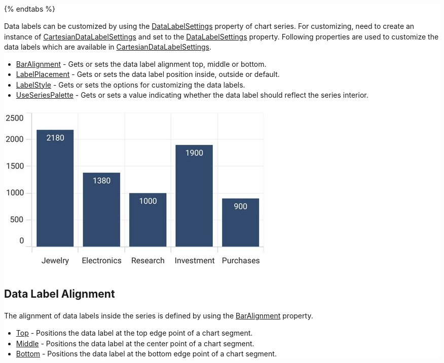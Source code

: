 {% endtabs %}

Data labels can be customized by using the [DataLabelSettings](https://help.syncfusion.com/cr/maui-toolkit/Syncfusion.Maui.Toolkit.Charts.CartesianSeries.html#Syncfusion_Maui_Toolkit_Charts_CartesianSeries_DataLabelSettings) property of chart series. For customizing, need to create an instance of [CartesianDataLabelSettings](https://help.syncfusion.com/cr/maui-toolkit/Syncfusion.Maui.Toolkit.Charts.CartesianDataLabelSettings.html) and set to the [DataLabelSettings](https://help.syncfusion.com/cr/maui-toolkit/Syncfusion.Maui.Toolkit.Charts.CartesianSeries.html#Syncfusion_Maui_Toolkit_Charts_CartesianSeries_DataLabelSettings) property. Following properties are used to customize the data labels which are available in [CartesianDataLabelSettings](https://help.syncfusion.com/cr/maui-toolkit/Syncfusion.Maui.Toolkit.Charts.CartesianDataLabelSettings.html).

* [BarAlignment](https://help.syncfusion.com/cr/maui-toolkit/Syncfusion.Maui.Toolkit.Charts.CartesianDataLabelSettings.html#Syncfusion_Maui_Toolkit_Charts_CartesianDataLabelSettings_BarAlignment) - Gets or sets the data label alignment top, middle or bottom.
* [LabelPlacement](https://help.syncfusion.com/cr/maui-toolkit/Syncfusion.Maui.Toolkit.Charts.ChartDataLabelSettings.html#Syncfusion_Maui_Toolkit_Charts_ChartDataLabelSettings_LabelPlacement) - Gets or sets the data label position inside, outside or default.
* [LabelStyle](https://help.syncfusion.com/cr/maui-toolkit/Syncfusion.Maui.Toolkit.Charts.ChartDataLabelSettings.html#Syncfusion_Maui_Toolkit_Charts_ChartDataLabelSettings_LabelStyle) - Gets or sets the options for customizing the data labels. 
* [UseSeriesPalette](https://help.syncfusion.com/cr/maui-toolkit/Syncfusion.Maui.Toolkit.Charts.ChartDataLabelSettings.html#Syncfusion_Maui_Toolkit_Charts_ChartDataLabelSettings_UseSeriesPalette) - Gets or sets a value indicating whether the data label should reflect the series interior.

![Data label in MAUI chart](DataLabel_images/maui_chart_data_label.jpg) 

## Data Label Alignment

The alignment of data labels inside the series is defined by using the [BarAlignment](https://help.syncfusion.com/cr/maui-toolkit/Syncfusion.Maui.Toolkit.Charts.CartesianDataLabelSettings.html#Syncfusion_Maui_Toolkit_Charts_CartesianDataLabelSettings_BarAlignment) property. 

* [Top](https://help.syncfusion.com/cr/maui-toolkit/Syncfusion.Maui.Toolkit.Charts.DataLabelAlignment.html#Syncfusion_Maui_Toolkit_Charts_DataLabelAlignment_Top) - Positions the data label at the top edge point of a chart segment.
* [Middle](https://help.syncfusion.com/cr/maui-toolkit/Syncfusion.Maui.Toolkit.Charts.DataLabelAlignment.html#Syncfusion_Maui_Toolkit_Charts_DataLabelAlignment_Middle) - Positions the data label at the center point of a chart segment.
* [Bottom](https://help.syncfusion.com/cr/maui-toolkit/Syncfusion.Maui.Toolkit.Charts.DataLabelAlignment.html#Syncfusion_Maui_Toolkit_Charts_DataLabelAlignment_Bottom) - Positions the data label at the bottom edge point of a chart segment.
